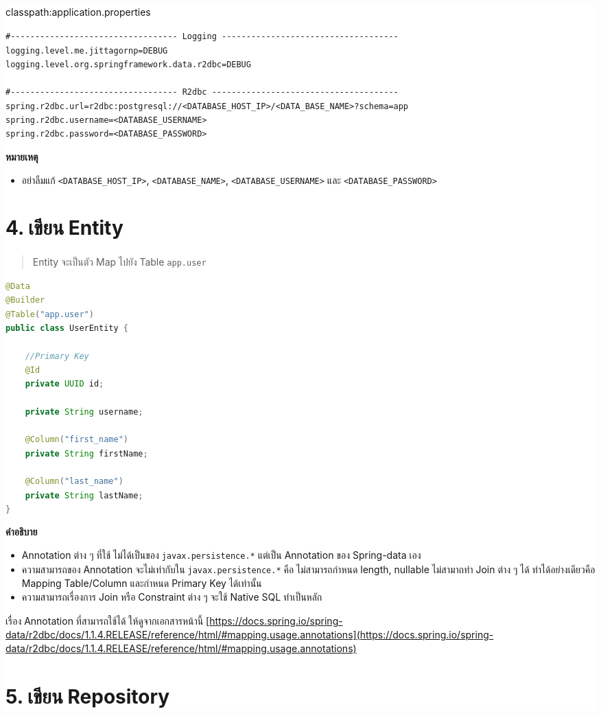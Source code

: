 classpath:application.properties
```properties
#---------------------------------- Logging ------------------------------------
logging.level.me.jittagornp=DEBUG
logging.level.org.springframework.data.r2dbc=DEBUG

#---------------------------------- R2dbc --------------------------------------
spring.r2dbc.url=r2dbc:postgresql://<DATABASE_HOST_IP>/<DATA_BASE_NAME>?schema=app
spring.r2dbc.username=<DATABASE_USERNAME>
spring.r2dbc.password=<DATABASE_PASSWORD>
```

**หมายเหตุ**

- อย่าลืมแก้ `<DATABASE_HOST_IP>`, `<DATABASE_NAME>`, `<DATABASE_USERNAME>` และ `<DATABASE_PASSWORD>`

# 4. เขียน Entity

> Entity จะเป็นตัว Map ไปยัง Table `app.user`

```java
@Data
@Builder
@Table("app.user")
public class UserEntity {
    
    //Primary Key
    @Id
    private UUID id;

    private String username;

    @Column("first_name")
    private String firstName;

    @Column("last_name")
    private String lastName;
}
```

**คำอธิบาย**

- Annotation ต่าง ๆ ที่ใช้ ไม่ได้เป็นของ `javax.persistence.*` แต่เป็น Annotation ของ Spring-data เอง 
- ความสามารถของ Annotation จะไม่เท่ากับใน `javax.persistence.*` คือ ไม่สามารถกำหนด length, nullable ไม่สามาถทำ Join ต่าง ๆ ได้ ทำได้อย่างเดียวคือ Mapping Table/Column และกำหนด Primary Key ได้เท่านั้น
- ความสามารถเรื่องการ Join หรือ Constraint ต่าง ๆ จะใช้ Native SQL ทำเป็นหลัก 

เรื่อง Annotation ที่สามารถใช้ได้ ให้ดูจากเอกสารหน้านี้ [https://docs.spring.io/spring-data/r2dbc/docs/1.1.4.RELEASE/reference/html/#mapping.usage.annotations](https://docs.spring.io/spring-data/r2dbc/docs/1.1.4.RELEASE/reference/html/#mapping.usage.annotations)

# 5. เขียน Repository 
